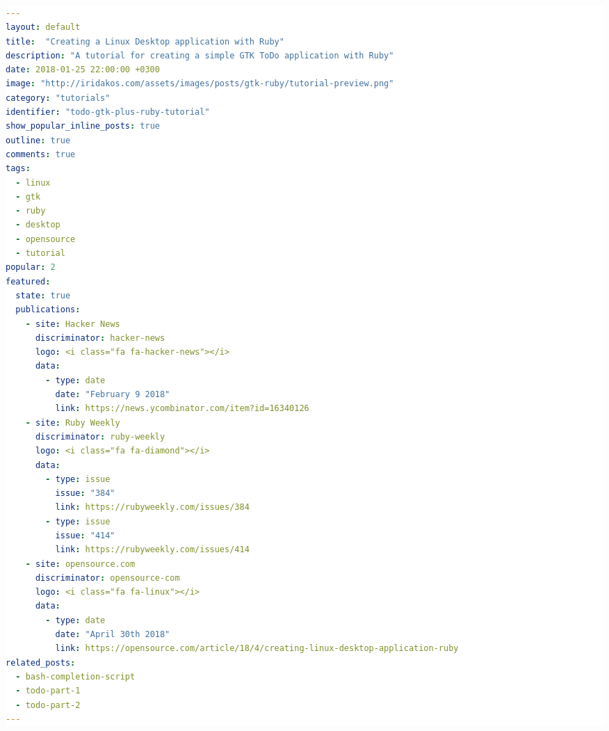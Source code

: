 ```yaml
---
layout: default
title:  "Creating a Linux Desktop application with Ruby"
description: "A tutorial for creating a simple GTK ToDo application with Ruby"
date: 2018-01-25 22:00:00 +0300
image: "http://iridakos.com/assets/images/posts/gtk-ruby/tutorial-preview.png"
category: "tutorials"
identifier: "todo-gtk-plus-ruby-tutorial"
show_popular_inline_posts: true
outline: true
comments: true
tags:
  - linux
  - gtk
  - ruby
  - desktop
  - opensource
  - tutorial
popular: 2
featured:
  state: true
  publications:
    - site: Hacker News
      discriminator: hacker-news
      logo: <i class="fa fa-hacker-news"></i>
      data:
        - type: date
          date: "February 9 2018"
          link: https://news.ycombinator.com/item?id=16340126
    - site: Ruby Weekly
      discriminator: ruby-weekly
      logo: <i class="fa fa-diamond"></i>
      data:
        - type: issue
          issue: "384"
          link: https://rubyweekly.com/issues/384
        - type: issue
          issue: "414"
          link: https://rubyweekly.com/issues/414
    - site: opensource.com
      discriminator: opensource-com
      logo: <i class="fa fa-linux"></i>
      data:
        - type: date
          date: "April 30th 2018"
          link: https://opensource.com/article/18/4/creating-linux-desktop-application-ruby
related_posts:
  - bash-completion-script
  - todo-part-1
  - todo-part-2
---
```
